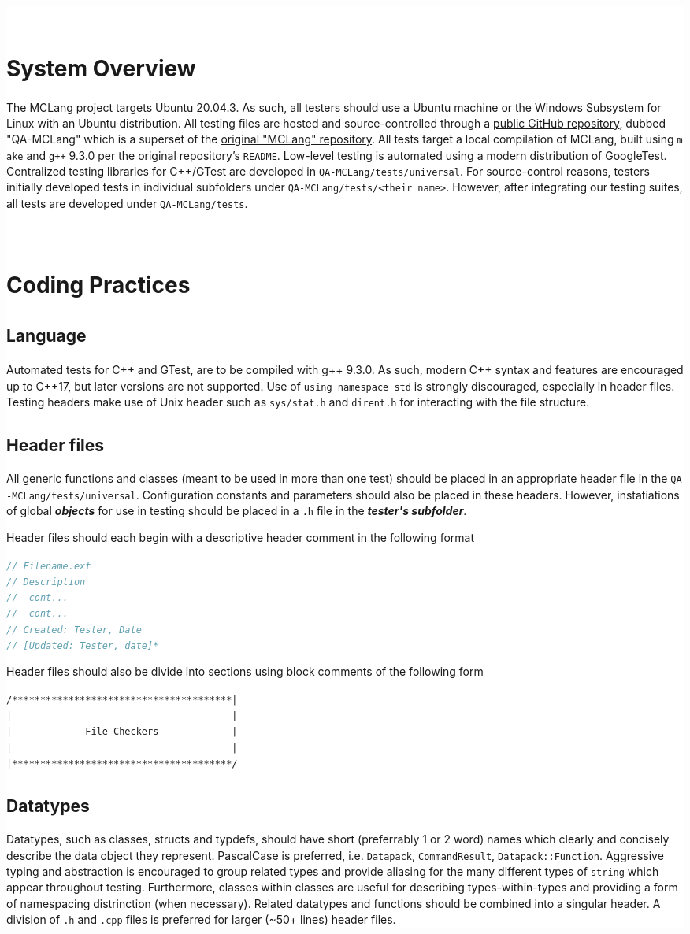 <br/>

# System Overview
The MCLang project targets Ubuntu 20.04.3. As such, all testers should use a Ubuntu machine or the Windows Subsystem for Linux with an Ubuntu distribution. All testing files are hosted and source-controlled through a [public GitHub repository](https://github.com/Falconhurst42/QA-MClang), dubbed "QA-MCLang" which is a superset of the [original "MCLang" repository](https://github.com/PurpleStripedUnicorn/MCLang). All tests target a local compilation of MCLang, built using `make` and `g++` 9.3.0 per the original repository’s `README`. Low-level testing is automated using a modern distribution of GoogleTest. Centralized testing libraries for C++/GTest are developed in `QA-MCLang/tests/universal`. For source-control reasons, testers initially developed tests in individual subfolders under `QA-MCLang/tests/<their name>`. However, after integrating our testing suites, all tests are developed under `QA-MCLang/tests`.

<br/>

# Coding Practices

## Language
Automated tests for C++ and GTest, are to be compiled with g++ 9.3.0. As such, modern C++ syntax and features are encouraged up to C++17, but later versions are not supported. Use of `using namespace std` is strongly discouraged, especially in header files. Testing headers make use of Unix header such as `sys/stat.h` and `dirent.h` for interacting with the file structure.

## Header files
All generic functions and classes (meant to be used in more than one test) should be placed in an appropriate header file in the `QA-MCLang/tests/universal`. Configuration constants and parameters should also be placed in these headers. However, instatiations of global *__objects__* for use in testing should be placed in a `.h` file in the *__tester's subfolder__*. 

Header files should each begin with a descriptive header comment in the following format
```cpp
// Filename.ext
// Description
//  cont...
//  cont...
// Created: Tester, Date
// [Updated: Tester, date]*
```

Header files should also be divide into sections using block comments of the following form
```
/***************************************|
|                                       |
|             File Checkers             |
|                                       |
|***************************************/
```

## Datatypes
Datatypes, such as classes, structs and typdefs, should have short (preferrably 1 or 2 word) names which clearly and concisely describe the data object they represent. PascalCase is preferred, i.e. `Datapack`, `CommandResult`, `Datapack::Function`. Aggressive typing and abstraction is encouraged to group related types and provide aliasing for the many different types of `string` which appear throughout testing. Furthermore, classes within classes are useful for describing types-within-types and providing a form of namespacing distrinction (when necessary). Related datatypes and functions should be combined into a singular header. A division of `.h` and `.cpp` files is preferred for larger (~50+ lines) header files.
